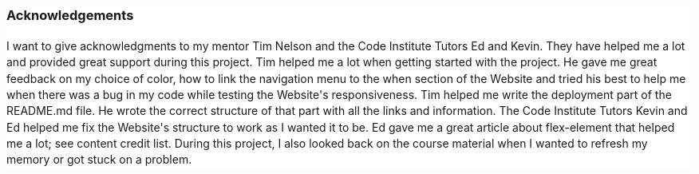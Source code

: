 
### Acknowledgements 

I want to give acknowledgments to my mentor Tim Nelson and the Code Institute Tutors Ed and Kevin. They have helped me a lot and provided great support during this project. 
Tim helped me a lot when getting started with the project. He gave me great feedback on my choice of color, how to link the navigation menu to the when section of the Website and tried his best to help me when there was a bug in my code while testing the Website's responsiveness. 
Tim helped me write the deployment part of the README.md file. He wrote the correct structure of that part with all the links and information.
The Code Institute Tutors Kevin and Ed helped me fix the Website's structure to work as I wanted it to be. Ed gave me a great article about flex-element that helped me a lot; see content credit list.
During this project, I also looked back on the course material when I wanted to refresh my memory or got stuck on a problem. 